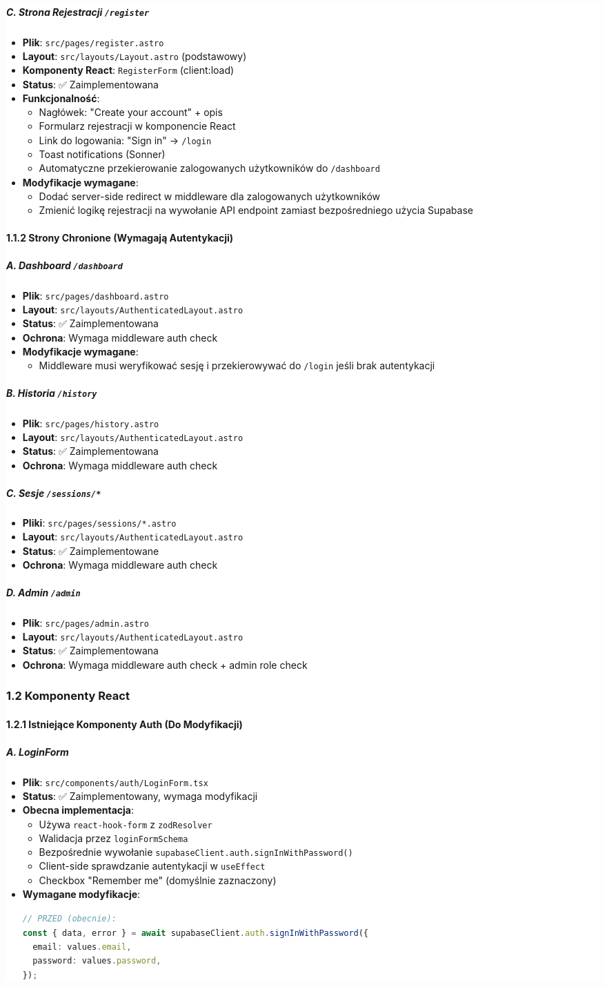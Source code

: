 ##### C. Strona Rejestracji `/register`
- **Plik**: `src/pages/register.astro`
- **Layout**: `src/layouts/Layout.astro` (podstawowy)
- **Komponenty React**: `RegisterForm` (client:load)
- **Status**: ✅ Zaimplementowana
- **Funkcjonalność**:
  - Nagłówek: "Create your account" + opis
  - Formularz rejestracji w komponencie React
  - Link do logowania: "Sign in" → `/login`
  - Toast notifications (Sonner)
  - Automatyczne przekierowanie zalogowanych użytkowników do `/dashboard`
- **Modyfikacje wymagane**:
  - Dodać server-side redirect w middleware dla zalogowanych użytkowników
  - Zmienić logikę rejestracji na wywołanie API endpoint zamiast bezpośredniego użycia Supabase

#### 1.1.2 Strony Chronione (Wymagają Autentykacji)

##### A. Dashboard `/dashboard`
- **Plik**: `src/pages/dashboard.astro`
- **Layout**: `src/layouts/AuthenticatedLayout.astro`
- **Status**: ✅ Zaimplementowana
- **Ochrona**: Wymaga middleware auth check
- **Modyfikacje wymagane**:
  - Middleware musi weryfikować sesję i przekierowywać do `/login` jeśli brak autentykacji

##### B. Historia `/history`
- **Plik**: `src/pages/history.astro`
- **Layout**: `src/layouts/AuthenticatedLayout.astro`
- **Status**: ✅ Zaimplementowana
- **Ochrona**: Wymaga middleware auth check

##### C. Sesje `/sessions/*`
- **Pliki**: `src/pages/sessions/*.astro`
- **Layout**: `src/layouts/AuthenticatedLayout.astro`
- **Status**: ✅ Zaimplementowane
- **Ochrona**: Wymaga middleware auth check

##### D. Admin `/admin`
- **Plik**: `src/pages/admin.astro`
- **Layout**: `src/layouts/AuthenticatedLayout.astro`
- **Status**: ✅ Zaimplementowana
- **Ochrona**: Wymaga middleware auth check + admin role check

### 1.2 Komponenty React

#### 1.2.1 Istniejące Komponenty Auth (Do Modyfikacji)

##### A. LoginForm
- **Plik**: `src/components/auth/LoginForm.tsx`
- **Status**: ✅ Zaimplementowany, wymaga modyfikacji
- **Obecna implementacja**:
  - Używa `react-hook-form` z `zodResolver`
  - Walidacja przez `loginFormSchema`
  - Bezpośrednie wywołanie `supabaseClient.auth.signInWithPassword()`
  - Client-side sprawdzanie autentykacji w `useEffect`
  - Checkbox "Remember me" (domyślnie zaznaczony)
- **Wymagane modyfikacje**:
  ```typescript
  // PRZED (obecnie):
  const { data, error } = await supabaseClient.auth.signInWithPassword({
    email: values.email,
    password: values.password,
  });

  ```